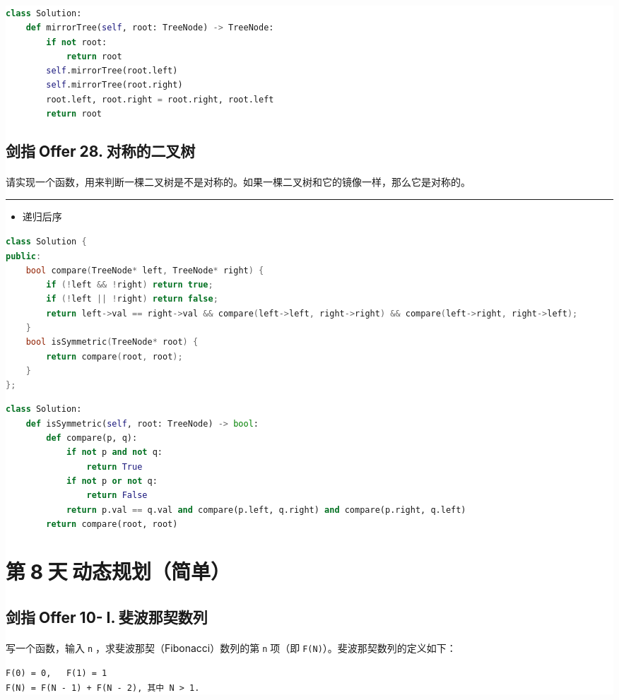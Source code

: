 ```python
class Solution:
    def mirrorTree(self, root: TreeNode) -> TreeNode:
        if not root:
            return root
        self.mirrorTree(root.left)
        self.mirrorTree(root.right)
        root.left, root.right = root.right, root.left
        return root
```

## 剑指 Offer 28. 对称的二叉树

请实现一个函数，用来判断一棵二叉树是不是对称的。如果一棵二叉树和它的镜像一样，那么它是对称的。

---

- 递归后序

```c++
class Solution {
public:
    bool compare(TreeNode* left, TreeNode* right) {
        if (!left && !right) return true;
        if (!left || !right) return false;
        return left->val == right->val && compare(left->left, right->right) && compare(left->right, right->left);
    }
    bool isSymmetric(TreeNode* root) {
        return compare(root, root);
    }
};
```

```python
class Solution:
    def isSymmetric(self, root: TreeNode) -> bool:
        def compare(p, q):
            if not p and not q:
                return True
            if not p or not q:
                return False
            return p.val == q.val and compare(p.left, q.right) and compare(p.right, q.left)
        return compare(root, root)
```

# 第 8 天 动态规划（简单）

## 剑指 Offer 10- I. 斐波那契数列

写一个函数，输入 `n` ，求斐波那契（Fibonacci）数列的第 `n` 项（即 `F(N)`）。斐波那契数列的定义如下：

```
F(0) = 0,   F(1) = 1
F(N) = F(N - 1) + F(N - 2), 其中 N > 1.
```
